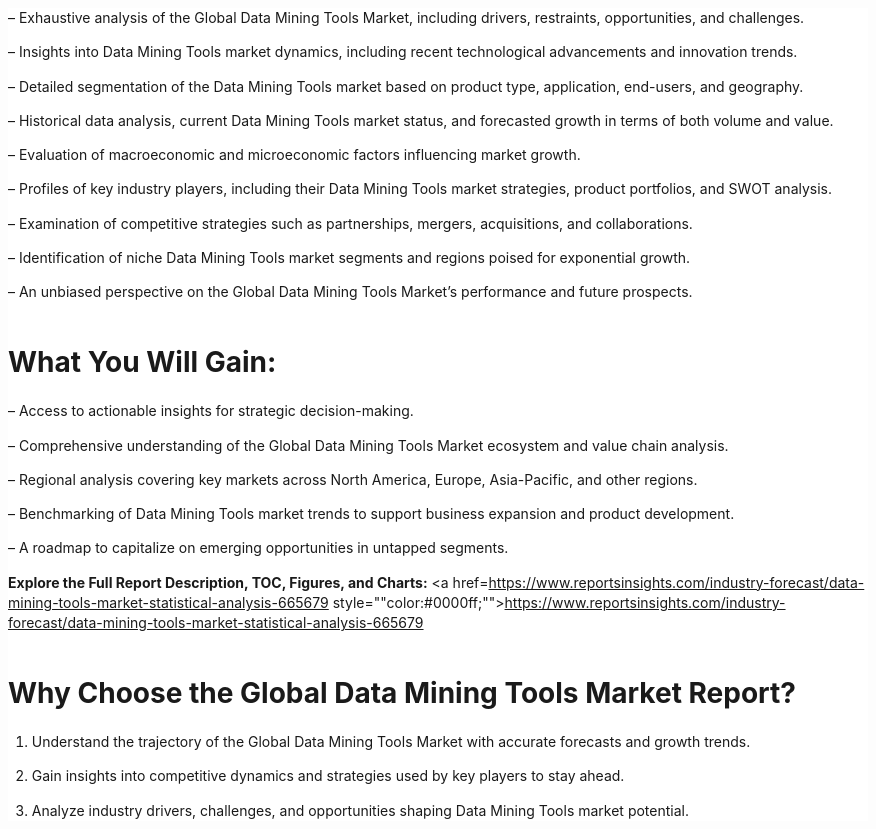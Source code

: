 – Exhaustive analysis of the Global Data Mining Tools Market, including drivers, restraints, opportunities, and challenges.

– Insights into Data Mining Tools market dynamics, including recent technological advancements and innovation trends.

– Detailed segmentation of the Data Mining Tools market based on product type, application, end-users, and geography.

– Historical data analysis, current Data Mining Tools market status, and forecasted growth in terms of both volume and value.

– Evaluation of macroeconomic and microeconomic factors influencing market growth.

– Profiles of key industry players, including their Data Mining Tools market strategies, product portfolios, and SWOT analysis.

– Examination of competitive strategies such as partnerships, mergers, acquisitions, and collaborations.

– Identification of niche Data Mining Tools market segments and regions poised for exponential growth.

– An unbiased perspective on the Global Data Mining Tools Market’s performance and future prospects.

# <strong>What You Will Gain:</strong>

– Access to actionable insights for strategic decision-making.

– Comprehensive understanding of the Global Data Mining Tools Market ecosystem and value chain analysis.

– Regional analysis covering key markets across North America, Europe, Asia-Pacific, and other regions.

– Benchmarking of Data Mining Tools market trends to support business expansion and product development.

– A roadmap to capitalize on emerging opportunities in untapped segments.

<strong>Explore the Full Report Description, TOC, Figures, and Charts:</strong>
<a href=https://www.reportsinsights.com/industry-forecast/data-mining-tools-market-statistical-analysis-665679 style=""color:#0000ff;"">https://www.reportsinsights.com/industry-forecast/data-mining-tools-market-statistical-analysis-665679</a>

# <strong>Why Choose the Global Data Mining Tools Market Report?</strong>

1. Understand the trajectory of the Global Data Mining Tools Market with accurate forecasts and growth trends.

2. Gain insights into competitive dynamics and strategies used by key players to stay ahead.

3. Analyze industry drivers, challenges, and opportunities shaping Data Mining Tools market potential.
